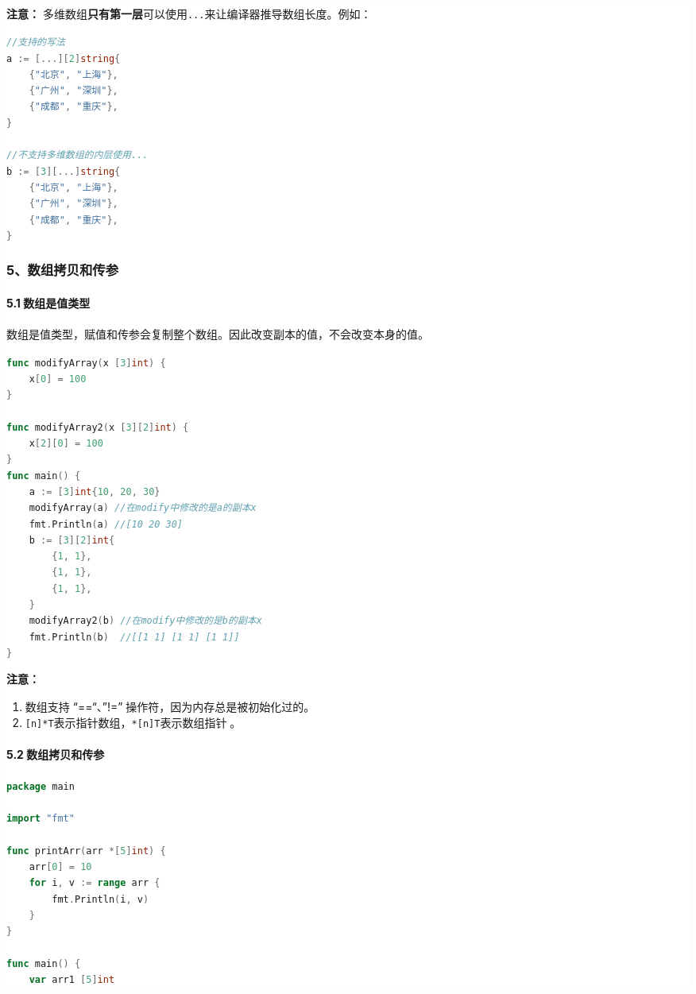 **注意：** 多维数组**只有第一层**可以使用`...`来让编译器推导数组长度。例如：

```go
//支持的写法
a := [...][2]string{
	{"北京", "上海"},
	{"广州", "深圳"},
	{"成都", "重庆"},
}

//不支持多维数组的内层使用...
b := [3][...]string{
	{"北京", "上海"},
	{"广州", "深圳"},
	{"成都", "重庆"},
}
```

### 5、数组拷贝和传参

#### 5.1 数组是值类型

数组是值类型，赋值和传参会复制整个数组。因此改变副本的值，不会改变本身的值。

```go
func modifyArray(x [3]int) {
	x[0] = 100
}

func modifyArray2(x [3][2]int) {
	x[2][0] = 100
}
func main() {
	a := [3]int{10, 20, 30}
	modifyArray(a) //在modify中修改的是a的副本x
	fmt.Println(a) //[10 20 30]
	b := [3][2]int{
		{1, 1},
		{1, 1},
		{1, 1},
	}
	modifyArray2(b) //在modify中修改的是b的副本x
	fmt.Println(b)  //[[1 1] [1 1] [1 1]]
}
```

**注意：**

1. 数组支持 “==“、”!=” 操作符，因为内存总是被初始化过的。
2. `[n]*T`表示指针数组，`*[n]T`表示数组指针 。

#### 5.2 数组拷贝和传参

```go
package main

import "fmt"

func printArr(arr *[5]int) {
	arr[0] = 10
	for i, v := range arr {
		fmt.Println(i, v)
	}
}

func main() {
	var arr1 [5]int
```